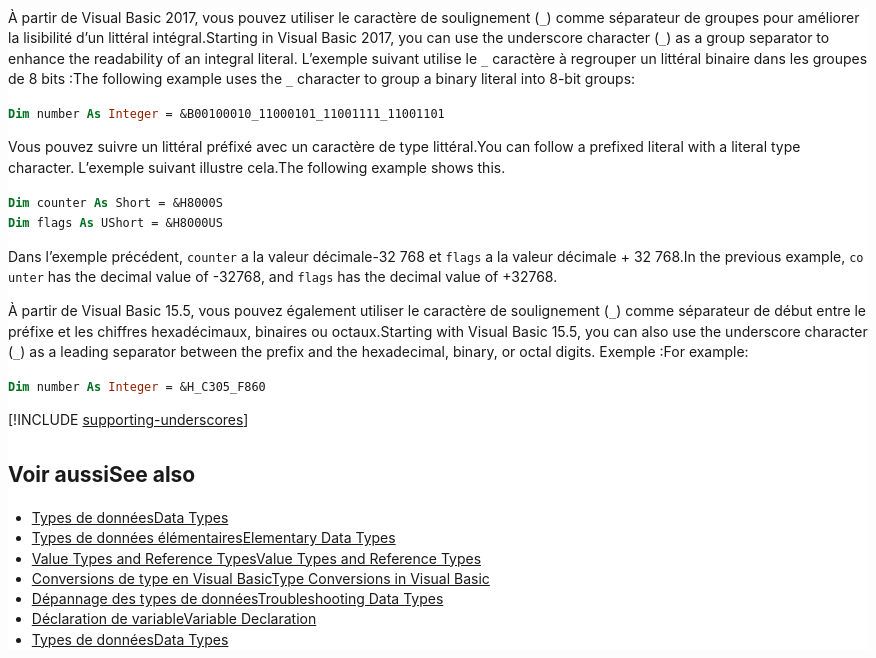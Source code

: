 <span data-ttu-id="b6360-155">À partir de Visual Basic 2017, vous pouvez utiliser le caractère de soulignement (`_`) comme séparateur de groupes pour améliorer la lisibilité d’un littéral intégral.</span><span class="sxs-lookup"><span data-stu-id="b6360-155">Starting in Visual Basic 2017, you can use the underscore character (`_`) as a group separator to enhance the readability of an integral literal.</span></span> <span data-ttu-id="b6360-156">L’exemple suivant utilise le `_` caractère à regrouper un littéral binaire dans les groupes de 8 bits :</span><span class="sxs-lookup"><span data-stu-id="b6360-156">The following example uses the `_` character to group a binary literal into 8-bit groups:</span></span>

```vb
Dim number As Integer = &B00100010_11000101_11001111_11001101
```

<span data-ttu-id="b6360-157">Vous pouvez suivre un littéral préfixé avec un caractère de type littéral.</span><span class="sxs-lookup"><span data-stu-id="b6360-157">You can follow a prefixed literal with a literal type character.</span></span> <span data-ttu-id="b6360-158">L’exemple suivant illustre cela.</span><span class="sxs-lookup"><span data-stu-id="b6360-158">The following example shows this.</span></span>

```vb
Dim counter As Short = &H8000S
Dim flags As UShort = &H8000US
```

<span data-ttu-id="b6360-159">Dans l’exemple précédent, `counter` a la valeur décimale-32 768 et `flags` a la valeur décimale + 32 768.</span><span class="sxs-lookup"><span data-stu-id="b6360-159">In the previous example, `counter` has the decimal value of -32768, and `flags` has the decimal value of +32768.</span></span>

<span data-ttu-id="b6360-160">À partir de Visual Basic 15.5, vous pouvez également utiliser le caractère de soulignement (`_`) comme séparateur de début entre le préfixe et les chiffres hexadécimaux, binaires ou octaux.</span><span class="sxs-lookup"><span data-stu-id="b6360-160">Starting with Visual Basic 15.5, you can also use the underscore character (`_`) as a leading separator between the prefix and the hexadecimal, binary, or octal digits.</span></span> <span data-ttu-id="b6360-161">Exemple :</span><span class="sxs-lookup"><span data-stu-id="b6360-161">For example:</span></span>

```vb
Dim number As Integer = &H_C305_F860
```

[!INCLUDE [supporting-underscores](../../../../../includes/vb-separator-langversion.md)]

## <a name="see-also"></a><span data-ttu-id="b6360-162">Voir aussi</span><span class="sxs-lookup"><span data-stu-id="b6360-162">See also</span></span>

- [<span data-ttu-id="b6360-163">Types de données</span><span class="sxs-lookup"><span data-stu-id="b6360-163">Data Types</span></span>](../../../../visual-basic/programming-guide/language-features/data-types/index.md)
- [<span data-ttu-id="b6360-164">Types de données élémentaires</span><span class="sxs-lookup"><span data-stu-id="b6360-164">Elementary Data Types</span></span>](../../../../visual-basic/programming-guide/language-features/data-types/elementary-data-types.md)
- [<span data-ttu-id="b6360-165">Value Types and Reference Types</span><span class="sxs-lookup"><span data-stu-id="b6360-165">Value Types and Reference Types</span></span>](../../../../visual-basic/programming-guide/language-features/data-types/value-types-and-reference-types.md)
- [<span data-ttu-id="b6360-166">Conversions de type en Visual Basic</span><span class="sxs-lookup"><span data-stu-id="b6360-166">Type Conversions in Visual Basic</span></span>](../../../../visual-basic/programming-guide/language-features/data-types/type-conversions.md)
- [<span data-ttu-id="b6360-167">Dépannage des types de données</span><span class="sxs-lookup"><span data-stu-id="b6360-167">Troubleshooting Data Types</span></span>](../../../../visual-basic/programming-guide/language-features/data-types/troubleshooting-data-types.md)
- [<span data-ttu-id="b6360-168">Déclaration de variable</span><span class="sxs-lookup"><span data-stu-id="b6360-168">Variable Declaration</span></span>](../../../../visual-basic/programming-guide/language-features/variables/variable-declaration.md)
- [<span data-ttu-id="b6360-169">Types de données</span><span class="sxs-lookup"><span data-stu-id="b6360-169">Data Types</span></span>](../../../../visual-basic/language-reference/data-types/index.md)
